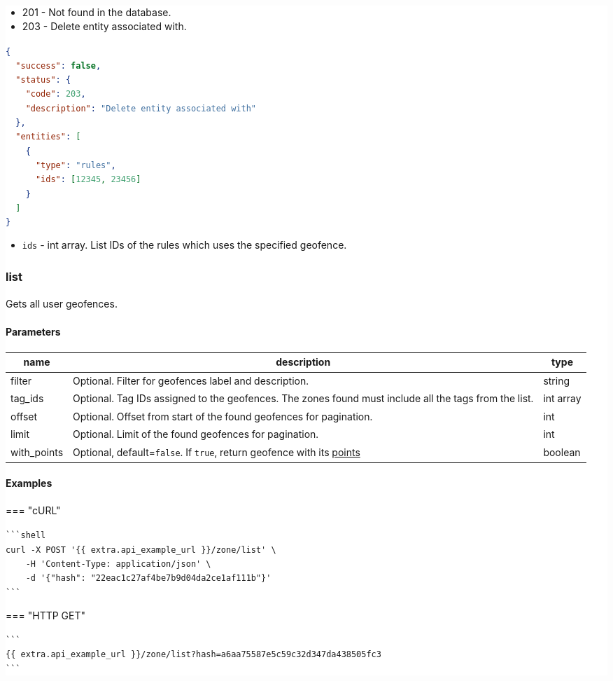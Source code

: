 * 201 - Not found in the database.
* 203 - Delete entity associated with.

```json
{
  "success": false,
  "status": {
    "code": 203,
    "description": "Delete entity associated with"
  },
  "entities": [
    {
      "type": "rules",
      "ids": [12345, 23456]
    }
  ]
}
```

* `ids` - int array. List IDs of the rules which uses the specified geofence.

### list

Gets all user geofences.

#### Parameters

| name         | description                                                                                           | type      |
| ------------ | ----------------------------------------------------------------------------------------------------- | --------- |
| filter       | Optional. Filter for geofences label and description.                                                 | string    |
| tag\_ids     | Optional. Tag IDs assigned to the geofences. The zones found must include all the tags from the list. | int array |
| offset       | Optional. Offset from start of the found geofences for pagination.                                    | int       |
| limit        | Optional. Limit of the found geofences for pagination.                                                | int       |
| with\_points | Optional, default=`false`. If `true`, return geofence with its [points](zone_point.md)                | boolean   |

#### Examples

\=== "cURL"

````
```shell
curl -X POST '{{ extra.api_example_url }}/zone/list' \
    -H 'Content-Type: application/json' \
    -d '{"hash": "22eac1c27af4be7b9d04da2ce1af111b"}'
```
````

\=== "HTTP GET"

````
```
{{ extra.api_example_url }}/zone/list?hash=a6aa75587e5c59c32d347da438505fc3
```
````
